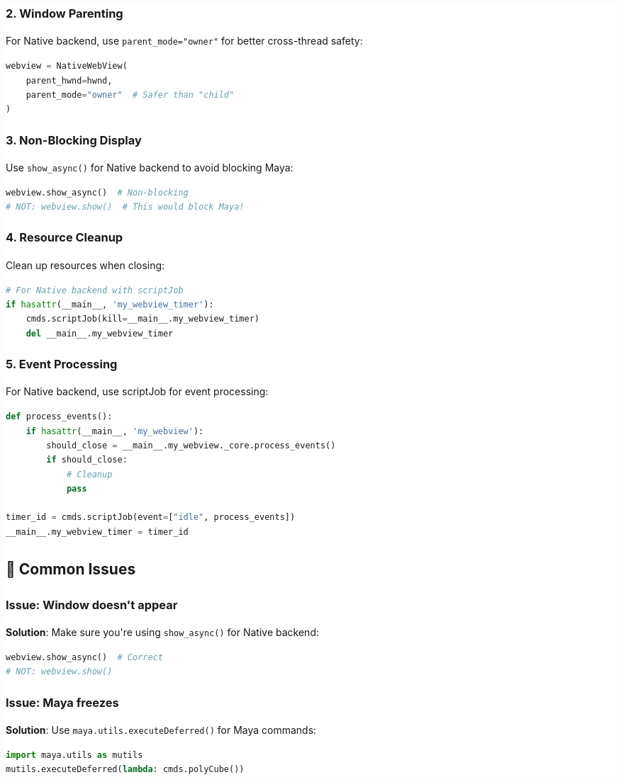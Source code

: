 ### 2. Window Parenting
For Native backend, use `parent_mode="owner"` for better cross-thread safety:

```python
webview = NativeWebView(
    parent_hwnd=hwnd,
    parent_mode="owner"  # Safer than "child"
)
```

### 3. Non-Blocking Display
Use `show_async()` for Native backend to avoid blocking Maya:

```python
webview.show_async()  # Non-blocking
# NOT: webview.show()  # This would block Maya!
```

### 4. Resource Cleanup
Clean up resources when closing:

```python
# For Native backend with scriptJob
if hasattr(__main__, 'my_webview_timer'):
    cmds.scriptJob(kill=__main__.my_webview_timer)
    del __main__.my_webview_timer
```

### 5. Event Processing
For Native backend, use scriptJob for event processing:

```python
def process_events():
    if hasattr(__main__, 'my_webview'):
        should_close = __main__.my_webview._core.process_events()
        if should_close:
            # Cleanup
            pass

timer_id = cmds.scriptJob(event=["idle", process_events])
__main__.my_webview_timer = timer_id
```

## 🐛 Common Issues

### Issue: Window doesn't appear
**Solution**: Make sure you're using `show_async()` for Native backend:
```python
webview.show_async()  # Correct
# NOT: webview.show()
```

### Issue: Maya freezes
**Solution**: Use `maya.utils.executeDeferred()` for Maya commands:
```python
import maya.utils as mutils
mutils.executeDeferred(lambda: cmds.polyCube())
```
